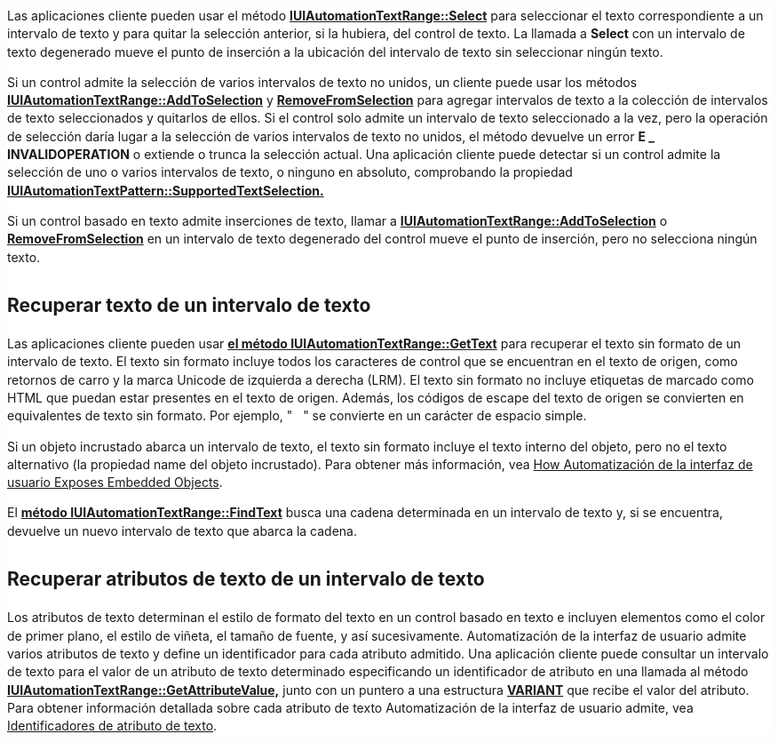 Las aplicaciones cliente pueden usar el método [**IUIAutomationTextRange::Select**](/windows/desktop/api/UIAutomationClient/nf-uiautomationclient-iuiautomationtextrange-select) para seleccionar el texto correspondiente a un intervalo de texto y para quitar la selección anterior, si la hubiera, del control de texto. La llamada a **Select** con un intervalo de texto degenerado mueve el punto de inserción a la ubicación del intervalo de texto sin seleccionar ningún texto.

Si un control admite la selección de varios intervalos de texto no unidos, un cliente puede usar los métodos [**IUIAutomationTextRange::AddToSelection**](/windows/desktop/api/UIAutomationClient/nf-uiautomationclient-iuiautomationtextrange-addtoselection) y [**RemoveFromSelection**](/windows/desktop/api/UIAutomationClient/nf-uiautomationclient-iuiautomationtextrange-removefromselection) para agregar intervalos de texto a la colección de intervalos de texto seleccionados y quitarlos de ellos. Si el control solo admite un intervalo de texto seleccionado a la vez, pero la operación de selección daría lugar a la selección de varios intervalos de texto no unidos, el método devuelve un error **E \_ INVALIDOPERATION** o extiende o trunca la selección actual. Una aplicación cliente puede detectar si un control admite la selección de uno o varios intervalos de texto, o ninguno en absoluto, comprobando la propiedad [**IUIAutomationTextPattern::SupportedTextSelection.**](/windows/desktop/api/UIAutomationClient/nf-uiautomationclient-iuiautomationtextpattern-get_supportedtextselection)

Si un control basado en texto admite inserciones de texto, llamar a [**IUIAutomationTextRange::AddToSelection**](/windows/desktop/api/UIAutomationClient/nf-uiautomationclient-iuiautomationtextrange-addtoselection) o [**RemoveFromSelection**](/windows/desktop/api/UIAutomationClient/nf-uiautomationclient-iuiautomationtextrange-removefromselection) en un intervalo de texto degenerado del control mueve el punto de inserción, pero no selecciona ningún texto.

## <a name="retrieving-text-from-a-text-range"></a>Recuperar texto de un intervalo de texto

Las aplicaciones cliente pueden usar [**el método IUIAutomationTextRange::GetText**](/windows/desktop/api/UIAutomationClient/nf-uiautomationclient-iuiautomationtextrange-gettext) para recuperar el texto sin formato de un intervalo de texto. El texto sin formato incluye todos los caracteres de control que se encuentran en el texto de origen, como retornos de carro y la marca Unicode de izquierda a derecha (LRM). El texto sin formato no incluye etiquetas de marcado como HTML que puedan estar presentes en el texto de origen. Además, los códigos de escape del texto de origen se convierten en equivalentes de texto sin formato. Por ejemplo, " &nbsp; " se convierte en un carácter de espacio simple.

Si un objeto incrustado abarca un intervalo de texto, el texto sin formato incluye el texto interno del objeto, pero no el texto alternativo (la propiedad name del objeto incrustado). Para obtener más información, vea [How Automatización de la interfaz de usuario Exposes Embedded Objects](uiauto-textpattern-and-embedded-objects-overview.md).

El [**método IUIAutomationTextRange::FindText**](/windows/desktop/api/UIAutomationClient/nf-uiautomationclient-iuiautomationtextrange-findtext) busca una cadena determinada en un intervalo de texto y, si se encuentra, devuelve un nuevo intervalo de texto que abarca la cadena.

## <a name="retrieving-text-attributes-from-a-text-range"></a>Recuperar atributos de texto de un intervalo de texto

Los atributos de texto determinan el estilo de formato del texto en un control basado en texto e incluyen elementos como el color de primer plano, el estilo de viñeta, el tamaño de fuente, y así sucesivamente. Automatización de la interfaz de usuario admite varios atributos de texto y define un identificador para cada atributo admitido. Una aplicación cliente puede consultar un intervalo de texto para el valor de un atributo de texto determinado especificando un identificador de atributo en una llamada al método [**IUIAutomationTextRange::GetAttributeValue,**](/windows/desktop/api/UIAutomationClient/nf-uiautomationclient-iuiautomationtextrange-getattributevalue) junto con un puntero a una estructura [**VARIANT**](/windows/win32/api/oaidl/ns-oaidl-variant) que recibe el valor del atributo. Para obtener información detallada sobre cada atributo de texto Automatización de la interfaz de usuario admite, vea [Identificadores de atributo de texto](uiauto-textattribute-ids.md).
